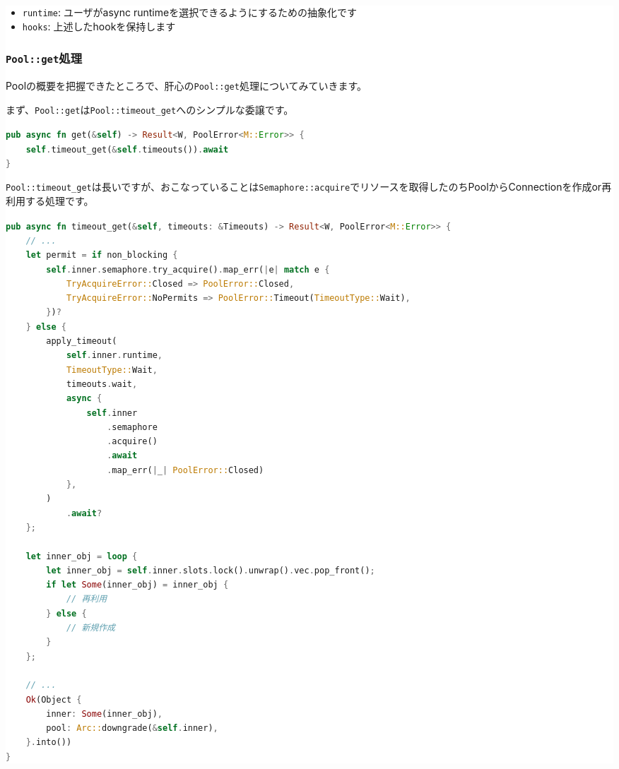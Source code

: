 - `runtime`: ユーザがasync runtimeを選択できるようにするための抽象化です
- `hooks`: 上述したhookを保持します

### `Pool::get`処理

Poolの概要を把握できたところで、肝心の`Pool::get`処理についてみていきます。

まず、`Pool::get`は`Pool::timeout_get`へのシンプルな委譲です。

```rust
pub async fn get(&self) -> Result<W, PoolError<M::Error>> {
    self.timeout_get(&self.timeouts()).await
}
```

`Pool::timeout_get`は長いですが、おこなっていることは`Semaphore::acquire`でリソースを取得したのちPoolからConnectionを作成or再利用する処理です。

```rust
pub async fn timeout_get(&self, timeouts: &Timeouts) -> Result<W, PoolError<M::Error>> {
    // ...
    let permit = if non_blocking {
        self.inner.semaphore.try_acquire().map_err(|e| match e {
            TryAcquireError::Closed => PoolError::Closed,
            TryAcquireError::NoPermits => PoolError::Timeout(TimeoutType::Wait),
        })?
    } else {
        apply_timeout(
            self.inner.runtime,
            TimeoutType::Wait,
            timeouts.wait,
            async {
                self.inner
                    .semaphore
                    .acquire()
                    .await
                    .map_err(|_| PoolError::Closed)
            },
        )
            .await?
    };

    let inner_obj = loop {
        let inner_obj = self.inner.slots.lock().unwrap().vec.pop_front();
        if let Some(inner_obj) = inner_obj {
            // 再利用
        } else {
            // 新規作成
        }
    };
    
    // ...
    Ok(Object {
        inner: Some(inner_obj),
        pool: Arc::downgrade(&self.inner),
    }.into())
}
```
